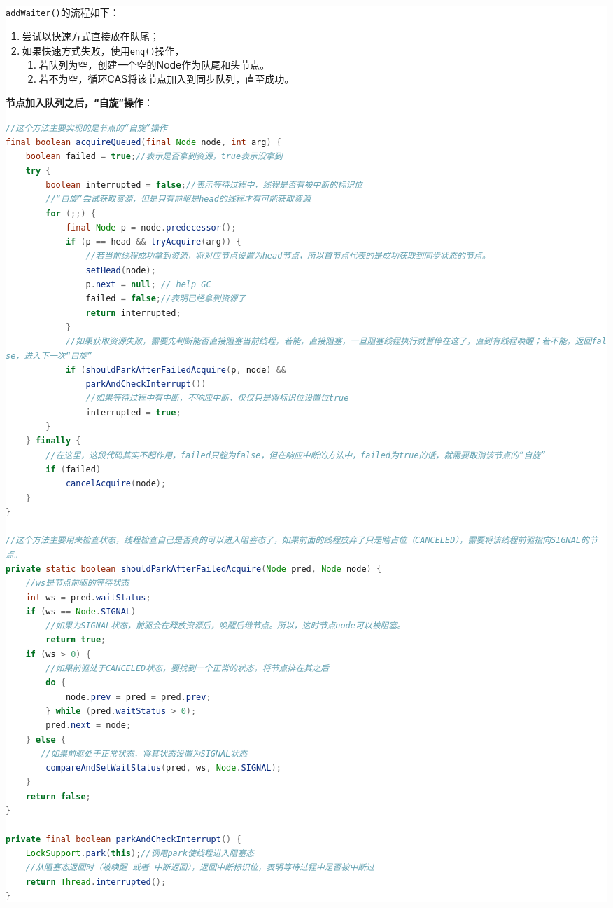 `addWaiter()`的流程如下：

1. 尝试以快速方式直接放在队尾；
2. 如果快速方式失败，使用`enq()`操作，
   1. 若队列为空，创建一个空的Node作为队尾和头节点。
   2. 若不为空，循环CAS将该节点加入到同步队列，直至成功。

**节点加入队列之后，“自旋”操作**：

```java
//这个方法主要实现的是节点的“自旋”操作
final boolean acquireQueued(final Node node, int arg) {
    boolean failed = true;//表示是否拿到资源，true表示没拿到
    try {
        boolean interrupted = false;//表示等待过程中，线程是否有被中断的标识位
        //“自旋”尝试获取资源，但是只有前驱是head的线程才有可能获取资源
        for (;;) {
            final Node p = node.predecessor();
            if (p == head && tryAcquire(arg)) {
                //若当前线程成功拿到资源，将对应节点设置为head节点，所以首节点代表的是成功获取到同步状态的节点。
                setHead(node);
                p.next = null; // help GC
                failed = false;//表明已经拿到资源了
                return interrupted;
            }
            //如果获取资源失败，需要先判断能否直接阻塞当前线程，若能，直接阻塞，一旦阻塞线程执行就暂停在这了，直到有线程唤醒；若不能，返回false，进入下一次“自旋”
            if (shouldParkAfterFailedAcquire(p, node) &&
                parkAndCheckInterrupt())
                //如果等待过程中有中断，不响应中断，仅仅只是将标识位设置位true
                interrupted = true;
        }
    } finally {
        //在这里，这段代码其实不起作用，failed只能为false，但在响应中断的方法中，failed为true的话，就需要取消该节点的“自旋”
        if (failed)
            cancelAcquire(node);
    }
}

//这个方法主要用来检查状态，线程检查自己是否真的可以进入阻塞态了，如果前面的线程放弃了只是瞎占位（CANCELED），需要将该线程前驱指向SIGNAL的节点。
private static boolean shouldParkAfterFailedAcquire(Node pred, Node node) {
    //ws是节点前驱的等待状态
    int ws = pred.waitStatus;
    if (ws == Node.SIGNAL)
        //如果为SIGNAL状态，前驱会在释放资源后，唤醒后继节点。所以，这时节点node可以被阻塞。
        return true;
    if (ws > 0) {
        //如果前驱处于CANCELED状态，要找到一个正常的状态，将节点排在其之后
        do {
            node.prev = pred = pred.prev;
        } while (pred.waitStatus > 0);
        pred.next = node;
    } else {
       //如果前驱处于正常状态，将其状态设置为SIGNAL状态
        compareAndSetWaitStatus(pred, ws, Node.SIGNAL);
    }
    return false;
}

private final boolean parkAndCheckInterrupt() {
    LockSupport.park(this);//调用park使线程进入阻塞态
    //从阻塞态返回时（被唤醒 或者 中断返回），返回中断标识位，表明等待过程中是否被中断过
    return Thread.interrupted();
}
```
